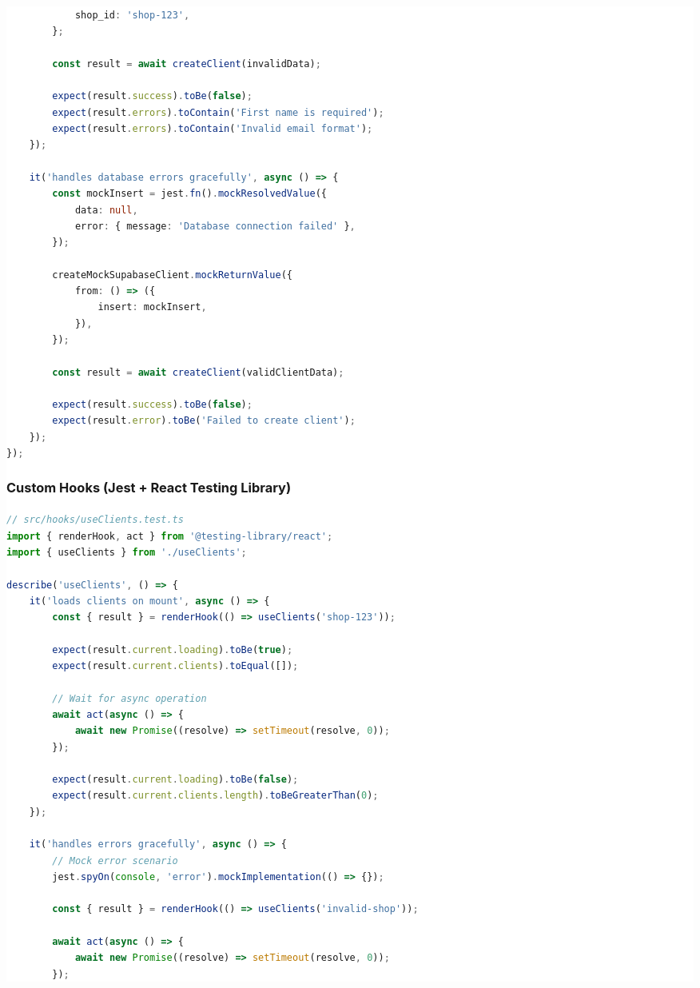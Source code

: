 ```typescript
			shop_id: 'shop-123',
		};

		const result = await createClient(invalidData);

		expect(result.success).toBe(false);
		expect(result.errors).toContain('First name is required');
		expect(result.errors).toContain('Invalid email format');
	});

	it('handles database errors gracefully', async () => {
		const mockInsert = jest.fn().mockResolvedValue({
			data: null,
			error: { message: 'Database connection failed' },
		});

		createMockSupabaseClient.mockReturnValue({
			from: () => ({
				insert: mockInsert,
			}),
		});

		const result = await createClient(validClientData);

		expect(result.success).toBe(false);
		expect(result.error).toBe('Failed to create client');
	});
});
```

### **Custom Hooks (Jest + React Testing Library)**

```typescript
// src/hooks/useClients.test.ts
import { renderHook, act } from '@testing-library/react';
import { useClients } from './useClients';

describe('useClients', () => {
	it('loads clients on mount', async () => {
		const { result } = renderHook(() => useClients('shop-123'));

		expect(result.current.loading).toBe(true);
		expect(result.current.clients).toEqual([]);

		// Wait for async operation
		await act(async () => {
			await new Promise((resolve) => setTimeout(resolve, 0));
		});

		expect(result.current.loading).toBe(false);
		expect(result.current.clients.length).toBeGreaterThan(0);
	});

	it('handles errors gracefully', async () => {
		// Mock error scenario
		jest.spyOn(console, 'error').mockImplementation(() => {});

		const { result } = renderHook(() => useClients('invalid-shop'));

		await act(async () => {
			await new Promise((resolve) => setTimeout(resolve, 0));
		});

```